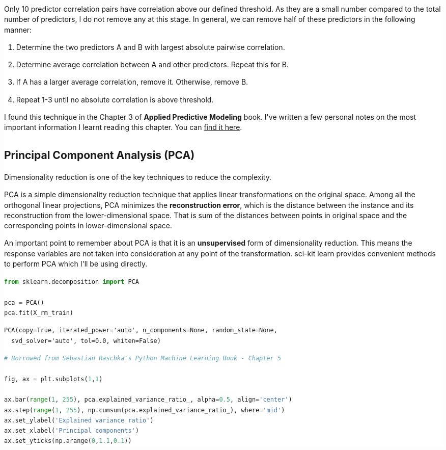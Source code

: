 

Only 10 predictor correlation pairs have correlation above our defined threshold. As they are a small number compared to the total number of predictors, I do not remove any at this stage. In general, we can remove half of these predictors in the following manner:

1. Determine the two predictors A and B with largest absolute pairwise correlation.

2. Determine average correlation between A and other predictors. Repeat this for B.

3. If A has a larger average correlation, remove it. Otherwise, remove B.

4. Repeat 1-3 until no absolute correlation is above threshold.

I found this technique in the Chapter 3 of **Applied Predictive Modeling** book. I've written a few personal notes on the most important information I learnt reading this chapter. You can [find it here](https://github.com/sharan-naribole/applied-predictive-modeling/blob/master/Chapter-3.md).

## Principal Component Analysis (PCA) <a id = "pca"></a>

Dimensionality reduction is one of the key techniques to reduce the complexity. 

PCA is a simple dimensionality reduction technique that applies linear transformations on the original space. Among all the orthogonal linear projections, PCA minimizes the **reconstruction error**, which is the distance between the instance and its reconstruction from the lower-dimensional space. That is sum of the distances between points in original space and the corresponding points in lower-dimensional space.

An important point to remember about PCA is that it is an **unsupervised** form of dimensionality reduction. This means the response variables are not taken into consideration at any point of the transformation. sci-kit learn provides convenient methods to perform PCA which I'll be using directly.


```python
from sklearn.decomposition import PCA

pca = PCA()
pca.fit(X_rm_train)
```




    PCA(copy=True, iterated_power='auto', n_components=None, random_state=None,
      svd_solver='auto', tol=0.0, whiten=False)




```python
# Borrowed from Sebastian Raschka's Python Machine Learning Book - Chapter 5

fig, ax = plt.subplots(1,1)

ax.bar(range(1, 255), pca.explained_variance_ratio_, alpha=0.5, align='center')
ax.step(range(1, 255), np.cumsum(pca.explained_variance_ratio_), where='mid')
ax.set_ylabel('Explained variance ratio')
ax.set_xlabel('Principal components')
ax.set_yticks(np.arange(0,1.1,0.1))
```
